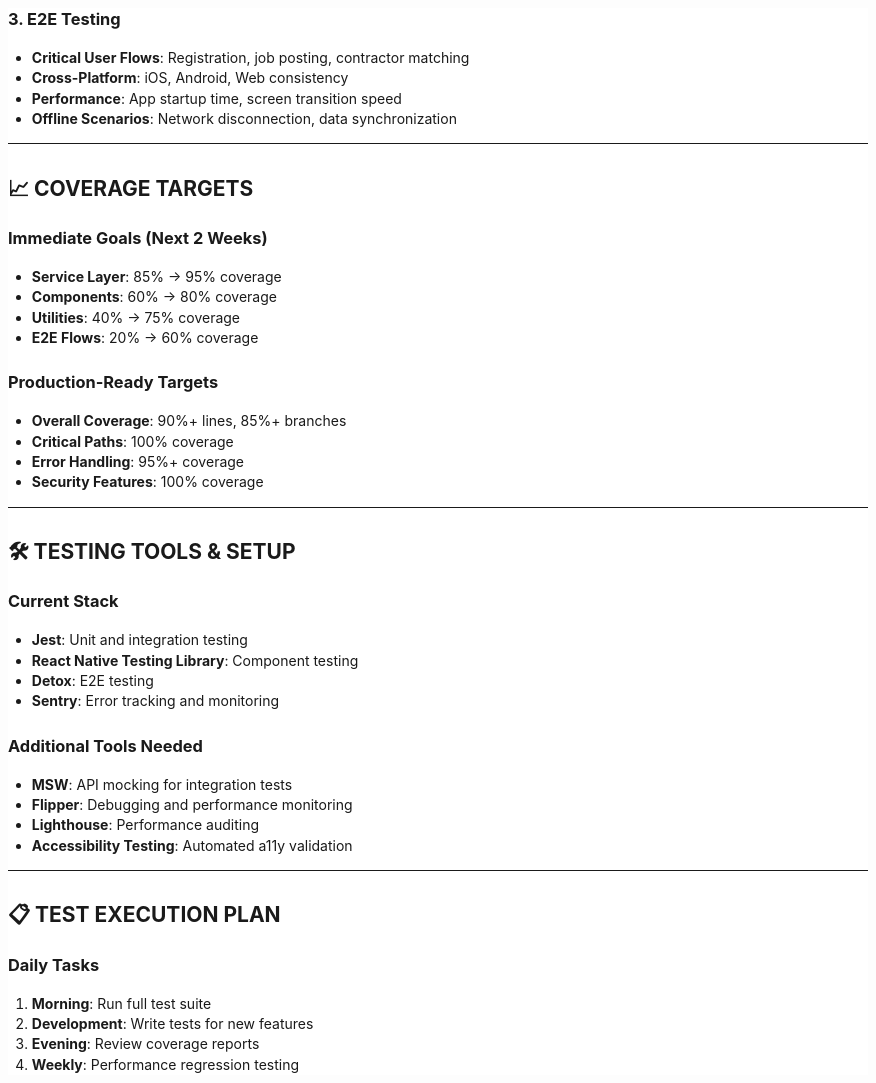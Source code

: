 ### **3. E2E Testing**
- **Critical User Flows**: Registration, job posting, contractor matching
- **Cross-Platform**: iOS, Android, Web consistency
- **Performance**: App startup time, screen transition speed
- **Offline Scenarios**: Network disconnection, data synchronization

---

## 📈 **COVERAGE TARGETS**

### **Immediate Goals (Next 2 Weeks)**
- **Service Layer**: 85% → 95% coverage
- **Components**: 60% → 80% coverage
- **Utilities**: 40% → 75% coverage
- **E2E Flows**: 20% → 60% coverage

### **Production-Ready Targets**
- **Overall Coverage**: 90%+ lines, 85%+ branches
- **Critical Paths**: 100% coverage
- **Error Handling**: 95%+ coverage
- **Security Features**: 100% coverage

---

## 🛠️ **TESTING TOOLS & SETUP**

### **Current Stack**
- **Jest**: Unit and integration testing
- **React Native Testing Library**: Component testing
- **Detox**: E2E testing
- **Sentry**: Error tracking and monitoring

### **Additional Tools Needed**
- **MSW**: API mocking for integration tests
- **Flipper**: Debugging and performance monitoring
- **Lighthouse**: Performance auditing
- **Accessibility Testing**: Automated a11y validation

---

## 📋 **TEST EXECUTION PLAN**

### **Daily Tasks**
1. **Morning**: Run full test suite
2. **Development**: Write tests for new features
3. **Evening**: Review coverage reports
4. **Weekly**: Performance regression testing
